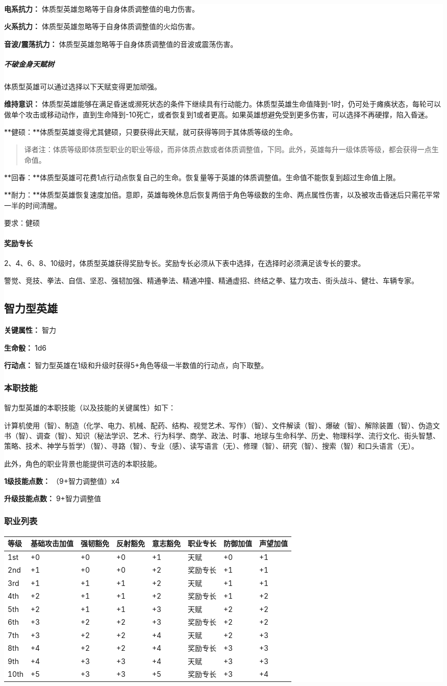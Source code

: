 **电系抗力：** 体质型英雄忽略等于自身体质调整值的电力伤害。

**火系抗力：** 体质型英雄忽略等于自身体质调整值的火焰伤害。

**音波/震荡抗力：** 体质型英雄忽略等于自身体质调整值的音波或震荡伤害。

##### 不破金身天赋树

体质型英雄可以通过选择以下天赋变得更加顽强。

**维持意识：** 体质型英雄能够在满足昏迷或濒死状态的条件下继续具有行动能力。体质型英雄生命值降到-1时，仍可处于瘫痪状态，每轮可以做单个攻击或移动动作，直到生命降到-10死亡，或者恢复到1或者更高。如果英雄想避免受到更多伤害，可以选择不再硬撑，陷入昏迷。

**健硕：**体质型英雄变得尤其健硕，只要获得此天赋，就可获得等同于其体质等级的生命。
> 译者注：体质等级即体质型职业的职业等级，而非体质点数或者体质调整值，下同。此外，英雄每升一级体质等级，都会获得一点生命值。

**回春：**体质型英雄可花费1点行动点恢复自己的生命。恢复量等于英雄的体质调整值。生命值不能恢复到超过生命值上限。

**耐力：**体质型英雄恢复速度加倍。意即，英雄每晚休息后恢复两倍于角色等级数的生命、两点属性伤害，以及被攻击昏迷后只需花平常一半的时间清醒。

要求：健硕

#### 奖励专长

2、4、6、8、10级时，体质型英雄获得奖励专长。奖励专长必须从下表中选择，在选择时必须满足该专长的要求。

警觉、竞技、拳法、自信、坚忍、强韧加强、精通拳法、精通冲撞、精通虚招、终结之拳、猛力攻击、街头战斗、健壮、车辆专家。

## 智力型英雄

**关键属性：** 智力

**生命骰：** 1d6

**行动点：** 智力型英雄在1级和升级时获得5+角色等级一半数值的行动点，向下取整。

### 本职技能

智力型英雄的本职技能（以及技能的关键属性）如下：

计算机使用（智）、制造（化学、电力、机械、配药、结构、视觉艺术、写作）（智）、文件解读（智）、爆破（智）、解除装置（智）、伪造文书（智）、调查（智）、知识（秘法学识、艺术、行为科学、商学、政法、时事、地球与生命科学、历史、物理科学、流行文化、街头智慧、策略、技术、神学与哲学）（智）、寻路（智）、专业（感）、读写语言（无）、修理（智）、研究（智）、搜索（智）和口头语言（无）。

此外，角色的职业背景也能提供可选的本职技能。

**1级技能点数：** （9+智力调整值）x4

**升级技能点数：** 9+智力调整值

### 职业列表

|等级|基础攻击加值|强韧豁免|反射豁免|意志豁免|职业专长|防御加值|声望加值|
|:-------|---------|-------|-------|--------|:--------|----------|--------|
|1st|+0|+0|+0|+1|天赋|+0|+1|
|2nd|+1|+0|+0|+2|奖励专长|+1|+1|
|3rd|+1|+1|+1|+2|天赋|+1|+1|
|4th|+2|+1|+1|+2|奖励专长|+1|+2|
|5th|+2|+1|+1|+3|天赋|+2|+2|
|6th|+3|+2|+2|+3|奖励专长|+2|+2|
|7th|+3|+2|+2|+4|天赋|+2|+3|
|8th|+4|+2|+2|+4|奖励专长|+3|+3|
|9th|+4|+3|+3|+4|天赋|+3|+3|
|10th|+5|+3|+3|+5|奖励专长|+3|+4|
